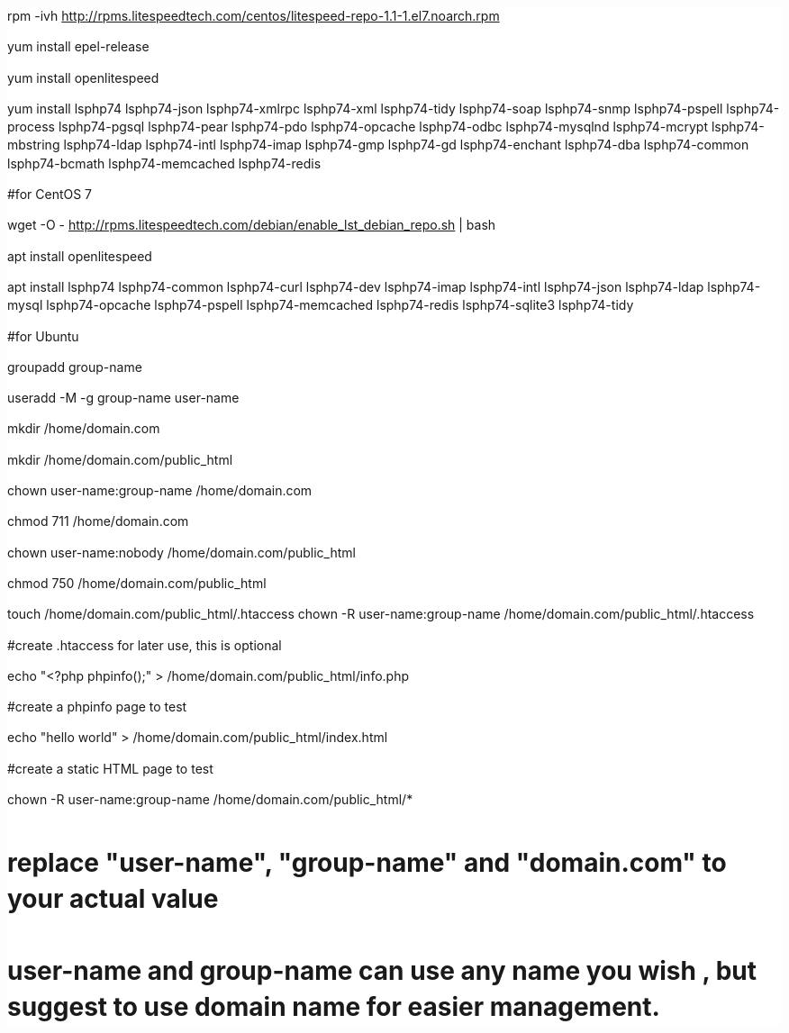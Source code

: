 rpm -ivh http://rpms.litespeedtech.com/centos/litespeed-repo-1.1-1.el7.noarch.rpm

yum install epel-release

yum install openlitespeed

yum install lsphp74 lsphp74-json lsphp74-xmlrpc lsphp74-xml lsphp74-tidy lsphp74-soap lsphp74-snmp lsphp74-pspell lsphp74-process lsphp74-pgsql lsphp74-pear lsphp74-pdo lsphp74-opcache lsphp74-odbc lsphp74-mysqlnd lsphp74-mcrypt lsphp74-mbstring lsphp74-ldap lsphp74-intl lsphp74-imap lsphp74-gmp lsphp74-gd lsphp74-enchant lsphp74-dba lsphp74-common lsphp74-bcmath lsphp74-memcached lsphp74-redis

#for CentOS 7

wget -O - http://rpms.litespeedtech.com/debian/enable_lst_debian_repo.sh | bash

apt install openlitespeed

apt install lsphp74 lsphp74-common lsphp74-curl lsphp74-dev lsphp74-imap lsphp74-intl lsphp74-json lsphp74-ldap lsphp74-mysql lsphp74-opcache lsphp74-pspell lsphp74-memcached lsphp74-redis lsphp74-sqlite3 lsphp74-tidy

#for Ubuntu


groupadd group-name

useradd -M -g group-name user-name

mkdir /home/domain.com

mkdir /home/domain.com/public_html

chown user-name:group-name /home/domain.com

chmod 711 /home/domain.com

chown user-name:nobody /home/domain.com/public_html

chmod 750 /home/domain.com/public_html

touch /home/domain.com/public_html/.htaccess
chown -R user-name:group-name /home/domain.com/public_html/.htaccess 

#create .htaccess for later use, this is optional

echo "<?php phpinfo();" > /home/domain.com/public_html/info.php

#create a phpinfo page to test

echo "hello world" > /home/domain.com/public_html/index.html 

#create a static HTML page to test

chown -R user-name:group-name /home/domain.com/public_html/*

# replace "user-name", "group-name" and "domain.com" to your actual value 
# user-name and group-name can use any name you wish , but suggest to use domain name for easier management.
